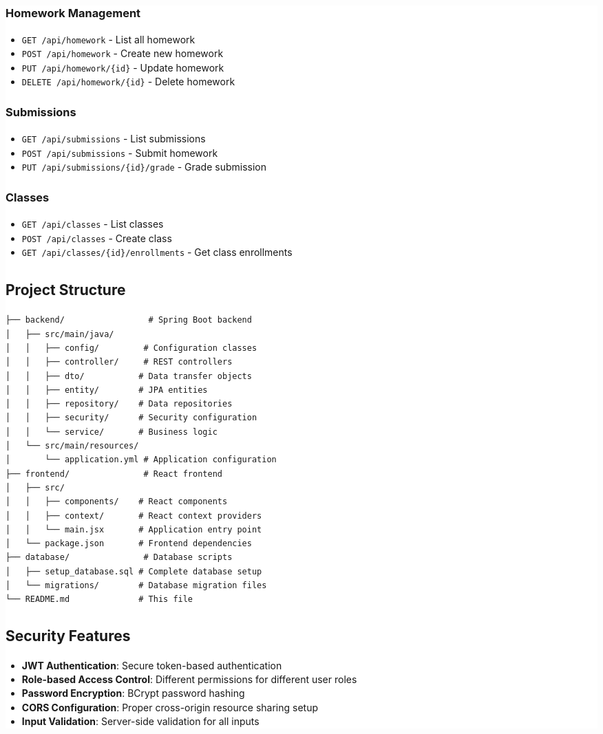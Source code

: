 ### Homework Management
- `GET /api/homework` - List all homework
- `POST /api/homework` - Create new homework
- `PUT /api/homework/{id}` - Update homework
- `DELETE /api/homework/{id}` - Delete homework

### Submissions
- `GET /api/submissions` - List submissions
- `POST /api/submissions` - Submit homework
- `PUT /api/submissions/{id}/grade` - Grade submission

### Classes
- `GET /api/classes` - List classes
- `POST /api/classes` - Create class
- `GET /api/classes/{id}/enrollments` - Get class enrollments

## Project Structure

```
├── backend/                 # Spring Boot backend
│   ├── src/main/java/
│   │   ├── config/         # Configuration classes
│   │   ├── controller/     # REST controllers
│   │   ├── dto/           # Data transfer objects
│   │   ├── entity/        # JPA entities
│   │   ├── repository/    # Data repositories
│   │   ├── security/      # Security configuration
│   │   └── service/       # Business logic
│   └── src/main/resources/
│       └── application.yml # Application configuration
├── frontend/               # React frontend
│   ├── src/
│   │   ├── components/    # React components
│   │   ├── context/       # React context providers
│   │   └── main.jsx       # Application entry point
│   └── package.json       # Frontend dependencies
├── database/               # Database scripts
│   ├── setup_database.sql # Complete database setup
│   └── migrations/        # Database migration files
└── README.md              # This file
```

## Security Features

- **JWT Authentication**: Secure token-based authentication
- **Role-based Access Control**: Different permissions for different user roles
- **Password Encryption**: BCrypt password hashing
- **CORS Configuration**: Proper cross-origin resource sharing setup
- **Input Validation**: Server-side validation for all inputs
